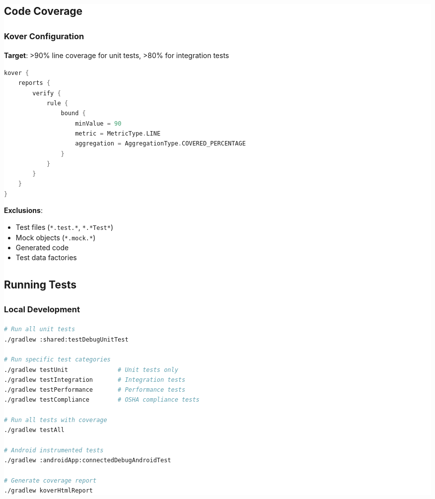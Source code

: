 ## Code Coverage

### Kover Configuration

**Target**: >90% line coverage for unit tests, >80% for integration tests

```kotlin
kover {
    reports {
        verify {
            rule {
                bound {
                    minValue = 90
                    metric = MetricType.LINE
                    aggregation = AggregationType.COVERED_PERCENTAGE
                }
            }
        }
    }
}
```

**Exclusions**:
- Test files (`*.test.*`, `*.*Test*`)
- Mock objects (`*.mock.*`)
- Generated code
- Test data factories

## Running Tests

### Local Development

```bash
# Run all unit tests
./gradlew :shared:testDebugUnitTest

# Run specific test categories
./gradlew testUnit              # Unit tests only
./gradlew testIntegration       # Integration tests
./gradlew testPerformance       # Performance tests
./gradlew testCompliance        # OSHA compliance tests

# Run all tests with coverage
./gradlew testAll

# Android instrumented tests
./gradlew :androidApp:connectedDebugAndroidTest

# Generate coverage report
./gradlew koverHtmlReport
```
